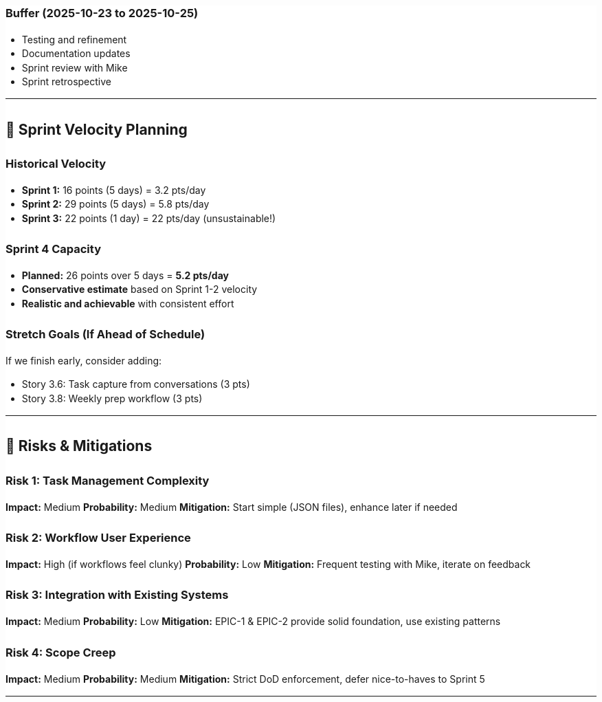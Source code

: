 ### Buffer (2025-10-23 to 2025-10-25)
- Testing and refinement
- Documentation updates
- Sprint review with Mike
- Sprint retrospective

---

## 🎯 Sprint Velocity Planning

### Historical Velocity
- **Sprint 1:** 16 points (5 days) = 3.2 pts/day
- **Sprint 2:** 29 points (5 days) = 5.8 pts/day
- **Sprint 3:** 22 points (1 day) = 22 pts/day (unsustainable!)

### Sprint 4 Capacity
- **Planned:** 26 points over 5 days = **5.2 pts/day**
- **Conservative estimate** based on Sprint 1-2 velocity
- **Realistic and achievable** with consistent effort

### Stretch Goals (If Ahead of Schedule)
If we finish early, consider adding:
- Story 3.6: Task capture from conversations (3 pts)
- Story 3.8: Weekly prep workflow (3 pts)

---

## 🚨 Risks & Mitigations

### Risk 1: Task Management Complexity
**Impact:** Medium
**Probability:** Medium
**Mitigation:** Start simple (JSON files), enhance later if needed

### Risk 2: Workflow User Experience
**Impact:** High (if workflows feel clunky)
**Probability:** Low
**Mitigation:** Frequent testing with Mike, iterate on feedback

### Risk 3: Integration with Existing Systems
**Impact:** Medium
**Probability:** Low
**Mitigation:** EPIC-1 & EPIC-2 provide solid foundation, use existing patterns

### Risk 4: Scope Creep
**Impact:** Medium
**Probability:** Medium
**Mitigation:** Strict DoD enforcement, defer nice-to-haves to Sprint 5

---